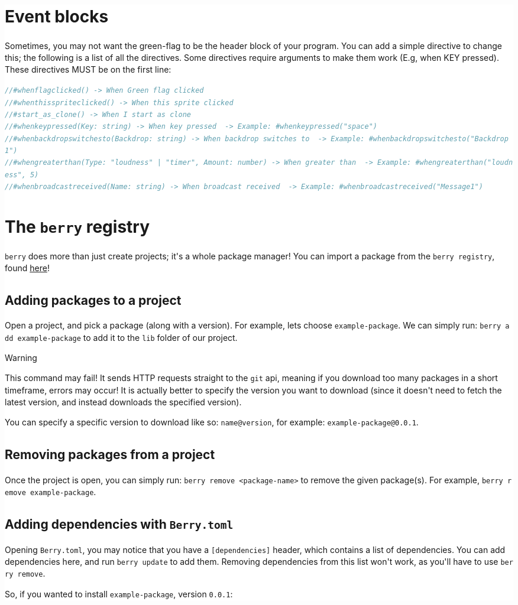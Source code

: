 # Event blocks

Sometimes, you may not want the green-flag to be the header block of your program. You can add a simple directive to change this; the following is a list of all the directives. Some directives require arguments to make them work (E.g, when KEY pressed). These directives MUST be on the first line:

```js
//#whenflagclicked() -> When Green flag clicked
//#whenthisspriteclicked() -> When this sprite clicked
//#start_as_clone() -> When I start as clone
//#whenkeypressed(Key: string) -> When key pressed  -> Example: #whenkeypressed("space")
//#whenbackdropswitchesto(Backdrop: string) -> When backdrop switches to  -> Example: #whenbackdropswitchesto("Backdrop1")
//#whengreaterthan(Type: "loudness" | "timer", Amount: number) -> When greater than  -> Example: #whengreaterthan("loudness", 5)
//#whenbroadcastreceived(Name: string) -> When broadcast received  -> Example: #whenbroadcastreceived("Message1")
```

# The `berry` registry

`berry` does more than just create projects; it's a whole package manager! You can import a package from the `berry registry`, found [here](https://github.com/JS2Scratch/berry-registry)!

## Adding packages to a project

Open a project, and pick a package (along with a version). For example, lets choose `example-package`. We can simply run: `berry add example-package` to add it to the `lib` folder of our project.

> [!WARNING]
> This command may fail! It sends HTTP requests straight to the `git` api, meaning if you download too many packages in a short timeframe, errors may occur! It is actually better to specify the version you want to download (since it doesn't need to fetch the latest version, and instead downloads the specified version).

You can specify a specific version to download like so: `name@version`, for example: `example-package@0.0.1`.

## Removing packages from a project

Once the project is open, you can simply run: `berry remove <package-name>` to remove the given package(s). For example, `berry remove example-package`.

## Adding dependencies with `Berry.toml`

Opening `Berry.toml`, you may notice that you have a `[dependencies]` header, which contains a list of dependencies. You can add dependencies here, and run `berry update` to add them. Removing dependencies from this list won't work, as you'll have to use `berry remove`.

So, if you wanted to install `example-package`, version `0.0.1`:
